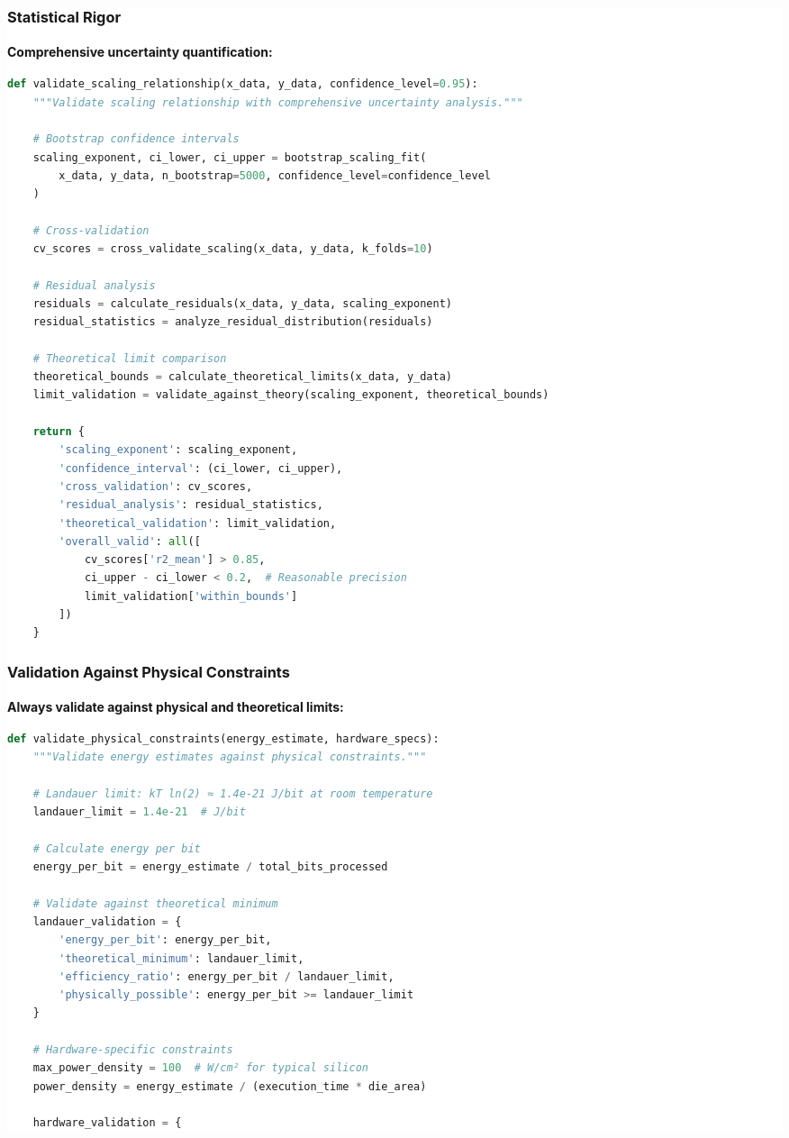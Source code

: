 ### Statistical Rigor

**Comprehensive uncertainty quantification:**

```python
def validate_scaling_relationship(x_data, y_data, confidence_level=0.95):
    """Validate scaling relationship with comprehensive uncertainty analysis."""

    # Bootstrap confidence intervals
    scaling_exponent, ci_lower, ci_upper = bootstrap_scaling_fit(
        x_data, y_data, n_bootstrap=5000, confidence_level=confidence_level
    )

    # Cross-validation
    cv_scores = cross_validate_scaling(x_data, y_data, k_folds=10)

    # Residual analysis
    residuals = calculate_residuals(x_data, y_data, scaling_exponent)
    residual_statistics = analyze_residual_distribution(residuals)

    # Theoretical limit comparison
    theoretical_bounds = calculate_theoretical_limits(x_data, y_data)
    limit_validation = validate_against_theory(scaling_exponent, theoretical_bounds)

    return {
        'scaling_exponent': scaling_exponent,
        'confidence_interval': (ci_lower, ci_upper),
        'cross_validation': cv_scores,
        'residual_analysis': residual_statistics,
        'theoretical_validation': limit_validation,
        'overall_valid': all([
            cv_scores['r2_mean'] > 0.85,
            ci_upper - ci_lower < 0.2,  # Reasonable precision
            limit_validation['within_bounds']
        ])
    }
```

### Validation Against Physical Constraints

**Always validate against physical and theoretical limits:**

```python
def validate_physical_constraints(energy_estimate, hardware_specs):
    """Validate energy estimates against physical constraints."""

    # Landauer limit: kT ln(2) ≈ 1.4e-21 J/bit at room temperature
    landauer_limit = 1.4e-21  # J/bit

    # Calculate energy per bit
    energy_per_bit = energy_estimate / total_bits_processed

    # Validate against theoretical minimum
    landauer_validation = {
        'energy_per_bit': energy_per_bit,
        'theoretical_minimum': landauer_limit,
        'efficiency_ratio': energy_per_bit / landauer_limit,
        'physically_possible': energy_per_bit >= landauer_limit
    }

    # Hardware-specific constraints
    max_power_density = 100  # W/cm² for typical silicon
    power_density = energy_estimate / (execution_time * die_area)

    hardware_validation = {
```